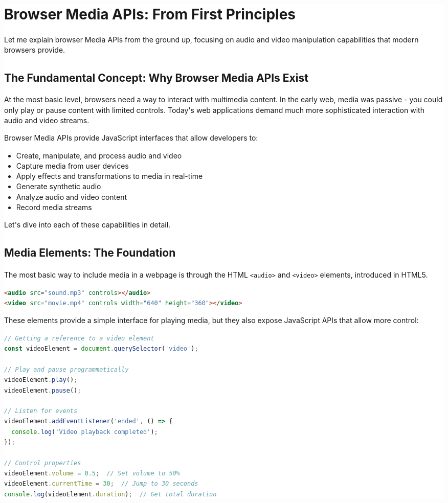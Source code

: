 # Browser Media APIs: From First Principles

Let me explain browser Media APIs from the ground up, focusing on audio and video manipulation capabilities that modern browsers provide.

## The Fundamental Concept: Why Browser Media APIs Exist

At the most basic level, browsers need a way to interact with multimedia content. In the early web, media was passive - you could only play or pause content with limited controls. Today's web applications demand much more sophisticated interaction with audio and video streams.

Browser Media APIs provide JavaScript interfaces that allow developers to:

* Create, manipulate, and process audio and video
* Capture media from user devices
* Apply effects and transformations to media in real-time
* Generate synthetic audio
* Analyze audio and video content
* Record media streams

Let's dive into each of these capabilities in detail.

## Media Elements: The Foundation

The most basic way to include media in a webpage is through the HTML `<audio>` and `<video>` elements, introduced in HTML5.

```html
<audio src="sound.mp3" controls></audio>
<video src="movie.mp4" controls width="640" height="360"></video>
```

These elements provide a simple interface for playing media, but they also expose JavaScript APIs that allow more control:

```javascript
// Getting a reference to a video element
const videoElement = document.querySelector('video');

// Play and pause programmatically
videoElement.play();
videoElement.pause();

// Listen for events
videoElement.addEventListener('ended', () => {
  console.log('Video playback completed');
});

// Control properties
videoElement.volume = 0.5;  // Set volume to 50%
videoElement.currentTime = 30;  // Jump to 30 seconds
console.log(videoElement.duration);  // Get total duration
```

